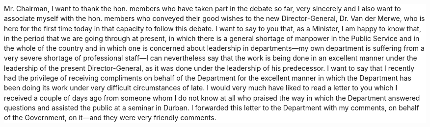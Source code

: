 <p>Mr. Chairman, I want to thank the hon. members who have taken part in the debate so far, very sincerely and I also want to associate myself with the hon. members who conveyed their good wishes to the new Director-General, Dr. Van der Merwe, who is here for the first time today in that capacity to follow this debate. I want to say to you that, as a Minister, I am happy to know that, in the period that we are going through at present, in which there is a general shortage of manpower in the Public Service and in the whole of the country and in which one is concerned about leadership in departments&#x2014;my own department is suffering from a very severe shortage of professional staff&#x2014;I can nevertheless say that the work is being done in an excellent manner under the leadership of the present Director-General, as it was done under the leadership of his predecessor. I want to say that I recently had the privilege of receiving compliments on behalf of the Department for the excellent manner in which the Department has been doing its work under very difficult circumstances of late. I would very <span class="col_37-38" refersTo="page_0024"/>much have liked to read a letter to you which I received a couple of days ago from someone whom I do not know at all who praised the way in which the Department answered questions and assisted the public at a seminar in Durban. I forwarded this letter to the Department with my comments, on behalf of the Government, on it&#x2014;and they were very friendly comments.</p>
